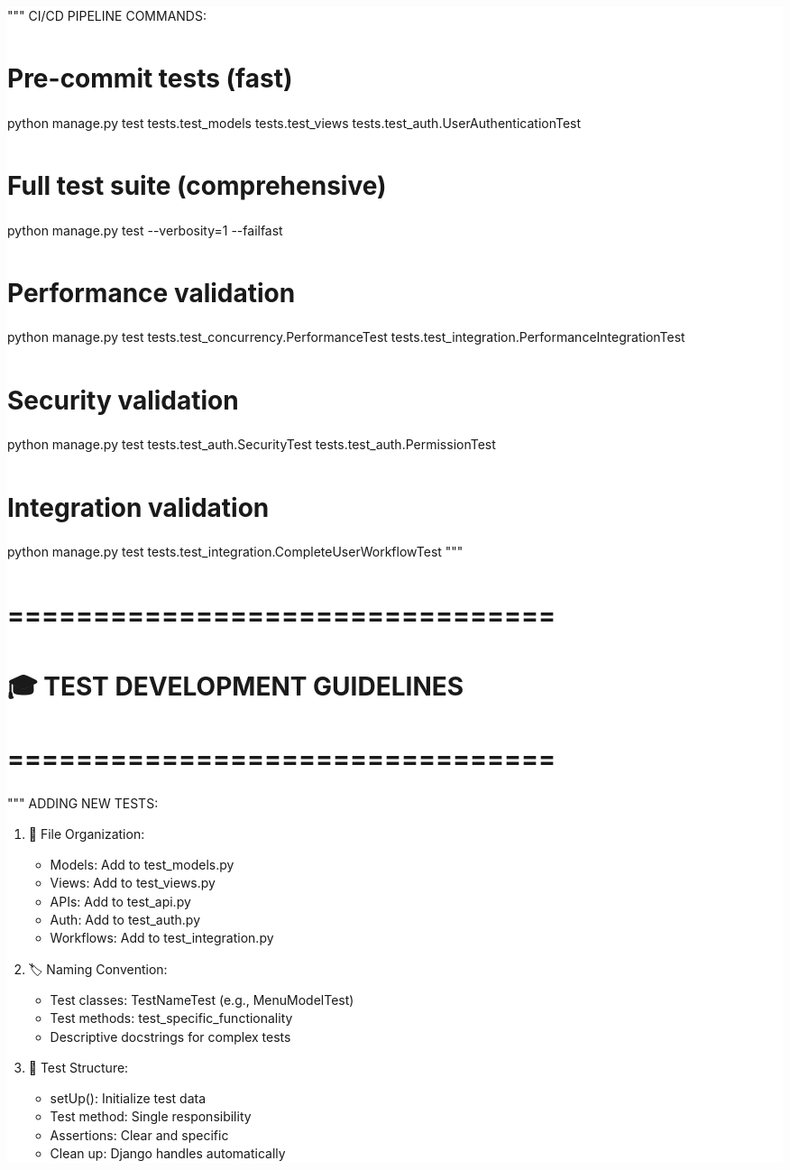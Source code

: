 """
CI/CD PIPELINE COMMANDS:

# Pre-commit tests (fast)
python manage.py test tests.test_models tests.test_views tests.test_auth.UserAuthenticationTest

# Full test suite (comprehensive) 
python manage.py test --verbosity=1 --failfast

# Performance validation
python manage.py test tests.test_concurrency.PerformanceTest tests.test_integration.PerformanceIntegrationTest

# Security validation
python manage.py test tests.test_auth.SecurityTest tests.test_auth.PermissionTest

# Integration validation
python manage.py test tests.test_integration.CompleteUserWorkflowTest
"""

# ================================
# 🎓 TEST DEVELOPMENT GUIDELINES
# ================================

"""
ADDING NEW TESTS:

1. 📂 File Organization:
   - Models: Add to test_models.py
   - Views: Add to test_views.py  
   - APIs: Add to test_api.py
   - Auth: Add to test_auth.py
   - Workflows: Add to test_integration.py

2. 🏷️ Naming Convention:
   - Test classes: TestNameTest (e.g., MenuModelTest)
   - Test methods: test_specific_functionality
   - Descriptive docstrings for complex tests

3. 🔧 Test Structure:
   - setUp(): Initialize test data
   - Test method: Single responsibility
   - Assertions: Clear and specific
   - Clean up: Django handles automatically
